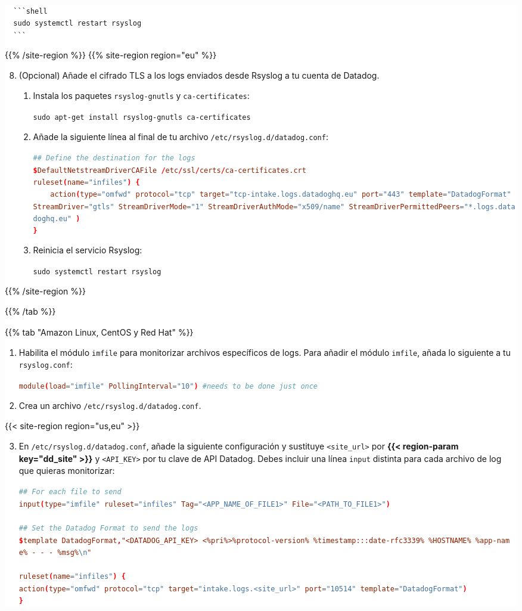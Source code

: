       ```shell
      sudo systemctl restart rsyslog
      ```
{{% /site-region %}}
{{% site-region region="eu" %}}

8. (Opcional) Añade el cifrado TLS a los logs enviados desde Rsyslog a tu cuenta de Datadog.
   1. Instala los paquetes `rsyslog-gnutls` y `ca-certificates`:
      ```shell
      sudo apt-get install rsyslog-gnutls ca-certificates
      ```

   2. Añade la siguiente línea al final de tu archivo `/etc/rsyslog.d/datadog.conf`:
      ```conf
      ## Define the destination for the logs
      $DefaultNetstreamDriverCAFile /etc/ssl/certs/ca-certificates.crt
      ruleset(name="infiles") {
          action(type="omfwd" protocol="tcp" target="tcp-intake.logs.datadoghq.eu" port="443" template="DatadogFormat" StreamDriver="gtls" StreamDriverMode="1" StreamDriverAuthMode="x509/name" StreamDriverPermittedPeers="*.logs.datadoghq.eu" )
      }
       ```
   3. Reinicia el servicio Rsyslog:

      ```shell
      sudo systemctl restart rsyslog
      ```
{{% /site-region %}}

[1]: /es/agent/logs/
{{% /tab %}}

{{% tab "Amazon Linux, CentOS y Red Hat" %}}
1. Habilita el módulo `imfile` para monitorizar archivos específicos de logs. Para añadir el módulo `imfile`, añada lo siguiente a tu `rsyslog.conf`:

    ```conf
    module(load="imfile" PollingInterval="10") #needs to be done just once
    ```

2. Crea un archivo `/etc/rsyslog.d/datadog.conf`.

{{< site-region region="us,eu" >}}

3. En `/etc/rsyslog.d/datadog.conf`, añade la siguiente configuración y sustituye `<site_url>` por **{{< region-param key="dd_site" >}}** y `<API_KEY>` por tu clave de API Datadog. Debes incluir una línea `input` distinta para cada archivo de log que quieras monitorizar:

   ```conf
   ## For each file to send
   input(type="imfile" ruleset="infiles" Tag="<APP_NAME_OF_FILE1>" File="<PATH_TO_FILE1>")

   ## Set the Datadog Format to send the logs
   $template DatadogFormat,"<DATADOG_API_KEY> <%pri%>%protocol-version% %timestamp:::date-rfc3339% %HOSTNAME% %app-name% - - - %msg%\n"

   ruleset(name="infiles") {
   action(type="omfwd" protocol="tcp" target="intake.logs.<site_url>" port="10514" template="DatadogFormat")
   }
   ```


[1]: /es/help/